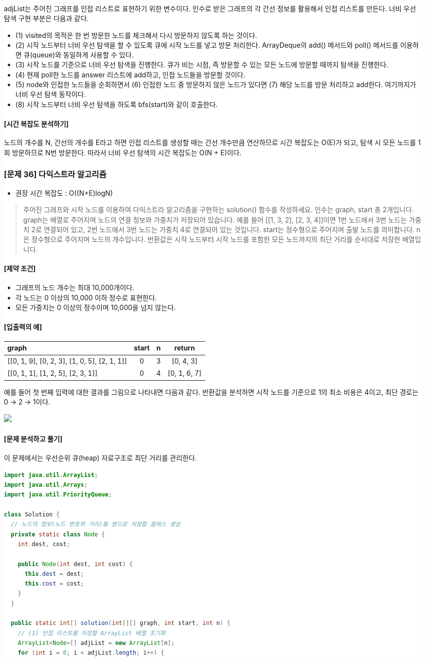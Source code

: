 ```java
```
adjList는 주어진 그래프를 인접 리스트로 표현하기 위한 변수이다. 인수로 받은 그래프의 각 간선 정보를 활용해서 인접 리스트를 만든다. 너비 우선 탐색 구현 부분은 다음과 같다.
- (1) visited의 목적은 한 번 방문한 노드를 체크해서 다시 방문하지 않도록 하는 것이다.
- (2) 시작 노드부터 너비 우선 탐색을 할 수 있도록 큐에 시작 노드를 넣고 방문 처리한다. ArrayDeque의 add() 메서드와 poll() 메서드를 이용하면 큐(queue)와 동일하게 사용할 수 있다.
- (3) 시작 노드를 기준으로 너비 우선 탐색을 진행한다. 큐가 비는 시점, 즉 방문할 수 있는 모든 노드에 방문할 때까지 탐색을 진행한다.
- (4) 현재 poll한 노드를 answer 리스트에 add하고, 인접 노드들을 방문할 것이다.
- (5) node와 인접한 노드들을 순회하면서 (6) 인접한 노드 중 방문하지 않은 노드가 있다면 (7) 해당 노드를 방문 처리하고 add한다. 여기까지가 너비 우선 탐색 동작이다.
- (8) 시작 노드부터 너비 우선 탐색을 하도록 bfs(start)와 같이 호출한다.

#### [시간 복잡도 분석하기]
노드의 개수를 N, 간선의 개수를 E라고 하면 인접 리스트를 생성할 때는 간선 개수만큼 연산하므로 시간 복잡도는 O(E)가 되고, 탐색 시 모든 노드를 1회 방문하므로 N번 방문한다.
따라서 너비 우선 탐색의 시간 복잡도는 O(N + E)이다.

### [문제 36] 다익스트라 알고리즘
- 권장 시간 복잡도 : O((N+E)logN)

> 주어진 그래프와 시작 노드를 이용하여 다익스트라 알고리즘을 구현하는 solution() 함수를 작성하세요. 인수는 graph, start 총 2개입니다.
> graph는 배열로 주어지며 노드의 연결 정보와 가중치가 저장되어 있습니다.
> 예를 들어 [[1, 3, 2], [2, 3, 4]]이면 1번 노드에서 3번 노드는 가중치 2로 연결되어 있고, 2번 노드에서 3번 노드는 가중치 4로 연결되어 있는 것입니다.
> start는 정수형으로 주어지며 출발 노드를 의미합니다. n은 정수형으로 주어지며 노드의 개수입니다. 반환값은 시작 노드부터 시작 노드를 포함한 모든 노드까지의 최단 거리를 순서대로 저장한 배열입니다.

#### [제약 조건]
- 그래프의 노드 개수는 최대 10,000개이다.
- 각 노드는 0 이상의 10,000 이하 정수로 표현한다.
- 모든 가중치는 0 이상의 정수이며 10,000을 넘지 않는다.

#### [입출력의 예]
|graph|start|n|return|
|:---|:---:|:---:|:---:|
|[[0, 1, 9], [0, 2, 3], [1, 0, 5], [2, 1, 1]]|0|3|[0, 4, 3]|
|[[0, 1, 1], [1, 2, 5], [2, 3, 1]]|0|4|[0, 1, 6, 7]|

예를 들어 첫 번째 입력에 대한 결과를 그림으로 나타내면 다음과 같다. 반환값을 분석하면 시작 노드를 기준으로 1의 최소 비용은 4이고, 최단 경로는 0 → 2 → 1이다.

<img src="https://github.com/user-attachments/assets/e6770b08-1343-4ff2-9aab-683958568a95" width="420"><br/>

#### [문제 분석하고 풀기]
이 문제에서는 우선순위 큐(heap) 자료구조로 최단 거리를 관리한다.
```java
import java.util.ArrayList;
import java.util.Arrays;
import java.util.PriorityQueue;

class Solution {
  // 노드의 정보(노드 번호와 거리)를 쌍으로 저장할 클래스 생성
  private static class Node {
    int dest, cost;

    public Node(int dest, int cost) {
      this.dest = dest;
      this.cost = cost;
    }
  }

  public static int[] solution(int[][] graph, int start, int n) {
    // (1) 인접 리스트를 저장할 ArrayList 배열 초기화
    ArrayList<Node>[] adjList = new ArrayList[n];
    for (int i = 0; i < adjList.length; i++) {
```